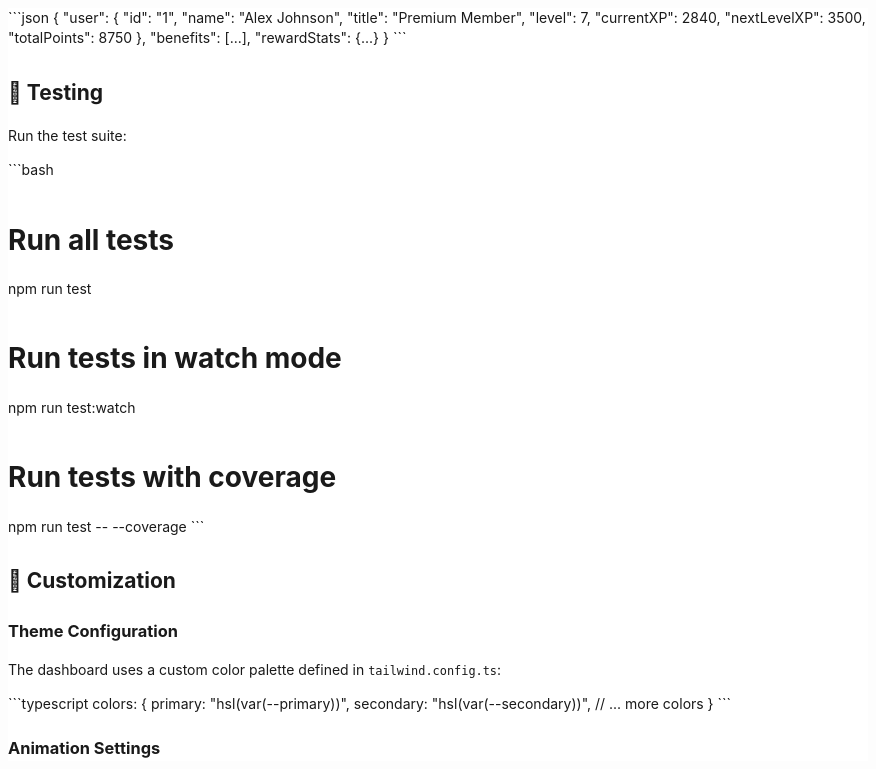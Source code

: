 \`\`\`json
{
"user": {
"id": "1",
"name": "Alex Johnson",
"title": "Premium Member",
"level": 7,
"currentXP": 2840,
"nextLevelXP": 3500,
"totalPoints": 8750
},
"benefits": [...],
"rewardStats": {...}
}
\`\`\`

## 🧪 Testing

Run the test suite:

\`\`\`bash

# Run all tests

npm run test

# Run tests in watch mode

npm run test:watch

# Run tests with coverage

npm run test -- --coverage
\`\`\`

## 🎨 Customization

### Theme Configuration

The dashboard uses a custom color palette defined in `tailwind.config.ts`:

\`\`\`typescript
colors: {
primary: "hsl(var(--primary))",
secondary: "hsl(var(--secondary))",
// ... more colors
}
\`\`\`

### Animation Settings
